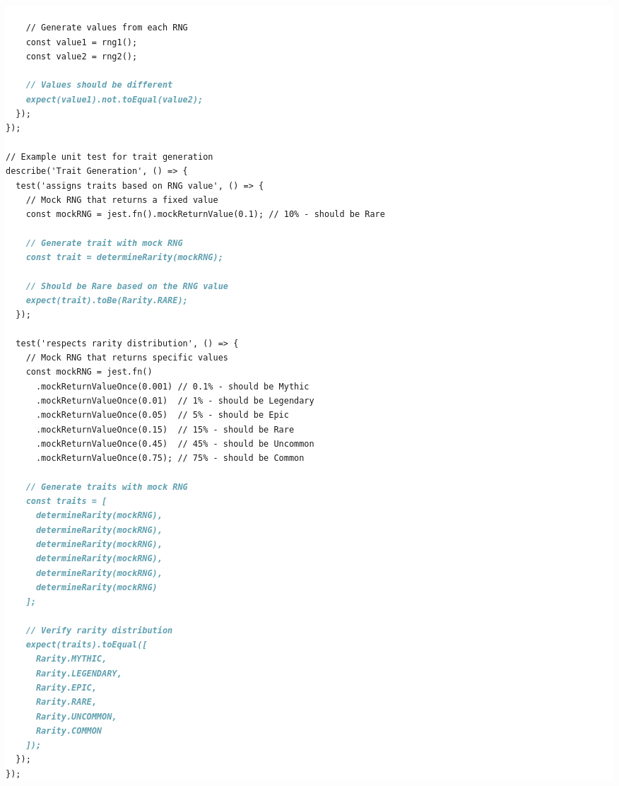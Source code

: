 ```.md 

    // Generate values from each RNG
    const value1 = rng1();
    const value2 = rng2();

    // Values should be different
    expect(value1).not.toEqual(value2);
  });
});

// Example unit test for trait generation
describe('Trait Generation', () => {
  test('assigns traits based on RNG value', () => {
    // Mock RNG that returns a fixed value
    const mockRNG = jest.fn().mockReturnValue(0.1); // 10% - should be Rare

    // Generate trait with mock RNG
    const trait = determineRarity(mockRNG);

    // Should be Rare based on the RNG value
    expect(trait).toBe(Rarity.RARE);
  });

  test('respects rarity distribution', () => {
    // Mock RNG that returns specific values
    const mockRNG = jest.fn()
      .mockReturnValueOnce(0.001) // 0.1% - should be Mythic
      .mockReturnValueOnce(0.01)  // 1% - should be Legendary
      .mockReturnValueOnce(0.05)  // 5% - should be Epic
      .mockReturnValueOnce(0.15)  // 15% - should be Rare
      .mockReturnValueOnce(0.45)  // 45% - should be Uncommon
      .mockReturnValueOnce(0.75); // 75% - should be Common

    // Generate traits with mock RNG
    const traits = [
      determineRarity(mockRNG),
      determineRarity(mockRNG),
      determineRarity(mockRNG),
      determineRarity(mockRNG),
      determineRarity(mockRNG),
      determineRarity(mockRNG)
    ];

    // Verify rarity distribution
    expect(traits).toEqual([
      Rarity.MYTHIC,
      Rarity.LEGENDARY,
      Rarity.EPIC,
      Rarity.RARE,
      Rarity.UNCOMMON,
      Rarity.COMMON
    ]);
  });
});
```
